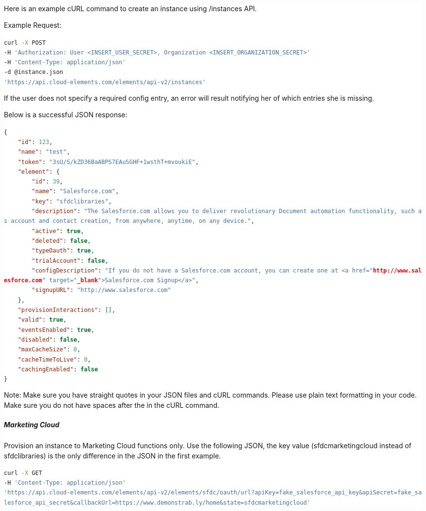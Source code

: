Here is an example cURL command to create an instance using /instances API.

Example Request:

```bash
curl -X POST
-H 'Authorization: User <INSERT_USER_SECRET>, Organization <INSERT_ORGANIZATION_SECRET>'
-H 'Content-Type: application/json'
-d @instance.json
'https://api.cloud-elements.com/elements/api-v2/instances'
```

If the user does not specify a required config entry, an error will result notifying her of which entries she is missing.

Below is a successful JSON response:

```json
{
    "id": 123,
    "name": "test",
    "token": "3sU/S/kZD36BaABPS7EAuSGHF+1wsthT+mvoukiE",
    "element": {
        "id": 39,
        "name": "Salesforce.com",
        "key": "sfdclibraries",
        "description": "The Salesforce.com allows you to deliver revolutionary Document automation functionality, such as account and contact creation, from anywhere, anytime, on any device.",
        "active": true,
        "deleted": false,
        "typeOauth": true,
        "trialAccount": false,
        "configDescription": "If you do not have a Salesforce.com account, you can create one at <a href="http://www.salesforce.com" target="_blank">Salesforce.com Signup</a>",
        "signupURL": "http://www.salesforce.com"
    },
    "provisionInteractions": [],
    "valid": true,
    "eventsEnabled": true,
    "disabled": false,
    "maxCacheSize": 0,
    "cacheTimeToLive": 0,
    "cachingEnabled": false
}
```

Note:  Make sure you have straight quotes in your JSON files and cURL commands.  Please use plain text formatting in your code.  Make sure you do not have spaces after the in the cURL command.

##### Marketing Cloud

Provision an instance to Marketing Cloud functions only. Use the following JSON, the key value (sfdcmarketingcloud instead of sfdclibraries) is the only difference in the JSON in the first example.

```bash
curl -X GET
-H 'Content-Type: application/json'
'https://api.cloud-elements.com/elements/api-v2/elements/sfdc/oauth/url?apiKey=fake_salesforce_api_key&apiSecret=fake_salesforce_api_secret&callbackUrl=https://www.demonstrab.ly/home&state=sfdcmarketingcloud'
```
